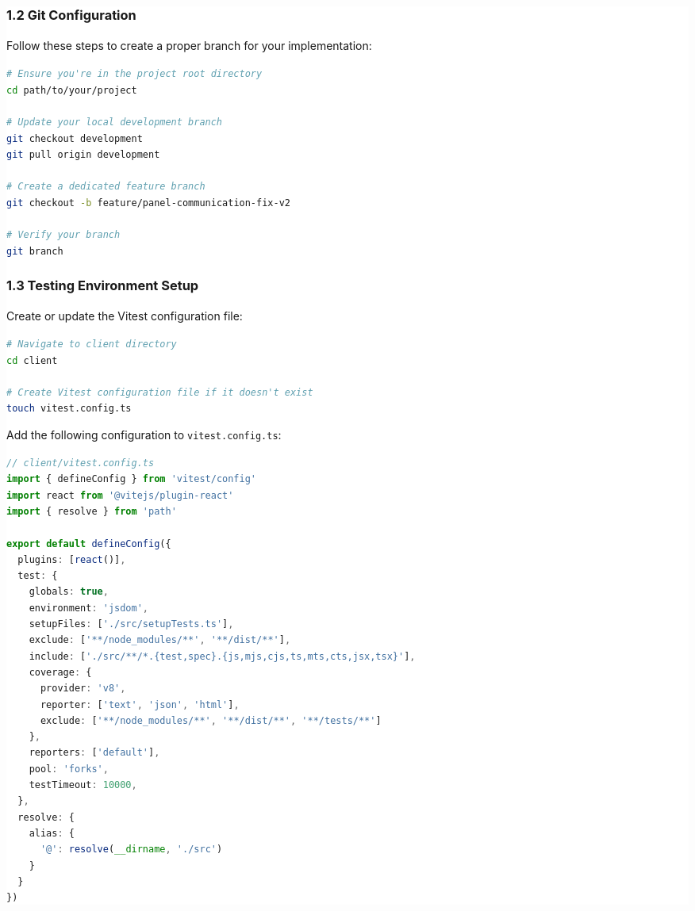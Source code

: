 ### 1.2 Git Configuration

Follow these steps to create a proper branch for your implementation:

```bash
# Ensure you're in the project root directory
cd path/to/your/project

# Update your local development branch
git checkout development
git pull origin development

# Create a dedicated feature branch
git checkout -b feature/panel-communication-fix-v2

# Verify your branch
git branch
```

### 1.3 Testing Environment Setup

Create or update the Vitest configuration file:

```bash
# Navigate to client directory
cd client

# Create Vitest configuration file if it doesn't exist
touch vitest.config.ts
```

Add the following configuration to `vitest.config.ts`:

```typescript
// client/vitest.config.ts
import { defineConfig } from 'vitest/config'
import react from '@vitejs/plugin-react'
import { resolve } from 'path'

export default defineConfig({
  plugins: [react()],
  test: {
    globals: true,
    environment: 'jsdom',
    setupFiles: ['./src/setupTests.ts'],
    exclude: ['**/node_modules/**', '**/dist/**'],
    include: ['./src/**/*.{test,spec}.{js,mjs,cjs,ts,mts,cts,jsx,tsx}'],
    coverage: {
      provider: 'v8',
      reporter: ['text', 'json', 'html'],
      exclude: ['**/node_modules/**', '**/dist/**', '**/tests/**']
    },
    reporters: ['default'],
    pool: 'forks',
    testTimeout: 10000,
  },
  resolve: {
    alias: {
      '@': resolve(__dirname, './src')
    }
  }
})
```
